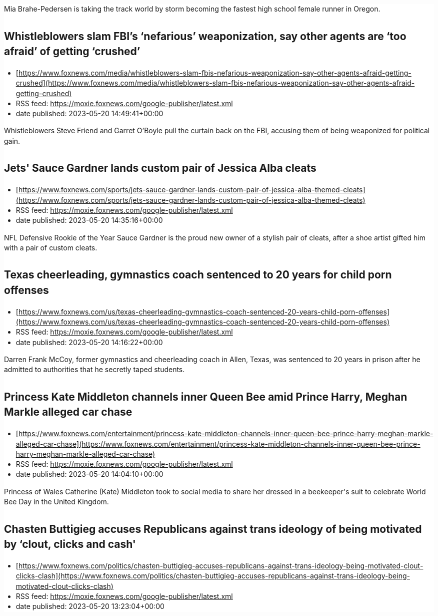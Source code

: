 Mia Brahe-Pedersen is taking the track world by storm becoming the fastest high school female runner in Oregon.

## Whistleblowers slam FBI’s ‘nefarious’ weaponization, say other agents are ‘too afraid’ of getting ‘crushed’
 - [https://www.foxnews.com/media/whistleblowers-slam-fbis-nefarious-weaponization-say-other-agents-afraid-getting-crushed](https://www.foxnews.com/media/whistleblowers-slam-fbis-nefarious-weaponization-say-other-agents-afraid-getting-crushed)
 - RSS feed: https://moxie.foxnews.com/google-publisher/latest.xml
 - date published: 2023-05-20 14:49:41+00:00

Whistleblowers Steve Friend and Garret O’Boyle pull the curtain back on the FBI, accusing them of being weaponized for political gain.

## Jets' Sauce Gardner lands custom pair of Jessica Alba cleats
 - [https://www.foxnews.com/sports/jets-sauce-gardner-lands-custom-pair-of-jessica-alba-themed-cleats](https://www.foxnews.com/sports/jets-sauce-gardner-lands-custom-pair-of-jessica-alba-themed-cleats)
 - RSS feed: https://moxie.foxnews.com/google-publisher/latest.xml
 - date published: 2023-05-20 14:35:16+00:00

NFL Defensive Rookie of the Year Sauce Gardner is the proud new owner of a stylish pair of cleats, after a shoe artist gifted him with a pair of custom cleats.

## Texas cheerleading, gymnastics coach sentenced to 20 years for child porn offenses
 - [https://www.foxnews.com/us/texas-cheerleading-gymnastics-coach-sentenced-20-years-child-porn-offenses](https://www.foxnews.com/us/texas-cheerleading-gymnastics-coach-sentenced-20-years-child-porn-offenses)
 - RSS feed: https://moxie.foxnews.com/google-publisher/latest.xml
 - date published: 2023-05-20 14:16:22+00:00

Darren Frank McCoy, former gymnastics and cheerleading coach in Allen, Texas, was sentenced to 20 years in prison after he admitted to authorities that he secretly taped students.

## Princess Kate Middleton channels inner Queen Bee amid Prince Harry, Meghan Markle alleged car chase
 - [https://www.foxnews.com/entertainment/princess-kate-middleton-channels-inner-queen-bee-prince-harry-meghan-markle-alleged-car-chase](https://www.foxnews.com/entertainment/princess-kate-middleton-channels-inner-queen-bee-prince-harry-meghan-markle-alleged-car-chase)
 - RSS feed: https://moxie.foxnews.com/google-publisher/latest.xml
 - date published: 2023-05-20 14:04:10+00:00

Princess of Wales Catherine (Kate) Middleton took to social media to share her dressed in a beekeeper&apos;s suit to celebrate World Bee Day in the United Kingdom.

## Chasten Buttigieg accuses Republicans against trans ideology of being motivated by ‘clout, clicks and cash'
 - [https://www.foxnews.com/politics/chasten-buttigieg-accuses-republicans-against-trans-ideology-being-motivated-clout-clicks-clash](https://www.foxnews.com/politics/chasten-buttigieg-accuses-republicans-against-trans-ideology-being-motivated-clout-clicks-clash)
 - RSS feed: https://moxie.foxnews.com/google-publisher/latest.xml
 - date published: 2023-05-20 13:23:04+00:00
